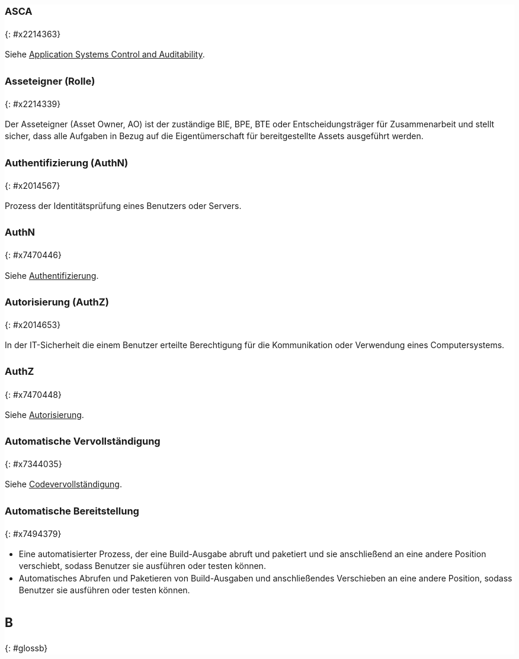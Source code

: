 ### ASCA
{: #x2214363}

Siehe [Application Systems Control and Auditability](#x2214361).

### Asseteigner (Rolle)
{: #x2214339}

Der Asseteigner (Asset Owner, AO) ist der zuständige BIE, BPE, BTE oder Entscheidungsträger für Zusammenarbeit und stellt sicher, dass alle Aufgaben in Bezug auf die Eigentümerschaft für bereitgestellte Assets ausgeführt werden.

### Authentifizierung (AuthN)
{: #x2014567}

Prozess der Identitätsprüfung eines Benutzers oder Servers.

### AuthN
{: #x7470446}

Siehe [Authentifizierung](#x2014567).

### Autorisierung (AuthZ)
{: #x2014653}

In der IT-Sicherheit die einem Benutzer erteilte Berechtigung für die Kommunikation oder Verwendung eines Computersystems.

### AuthZ
{: #x7470448}

Siehe [Autorisierung](#x2014653).

### Automatische Vervollständigung
{: #x7344035}

Siehe [Codevervollständigung](#x7344030).


### Automatische Bereitstellung
{: #x7494379}

- Eine automatisierter Prozess, der eine Build-Ausgabe abruft und paketiert und sie anschließend an eine
andere Position verschiebt, sodass Benutzer sie ausführen oder testen können.
- Automatisches Abrufen und Paketieren von Build-Ausgaben und anschließendes Verschieben an eine andere
Position, sodass Benutzer sie ausführen oder testen können.


## B
{: #glossb}
